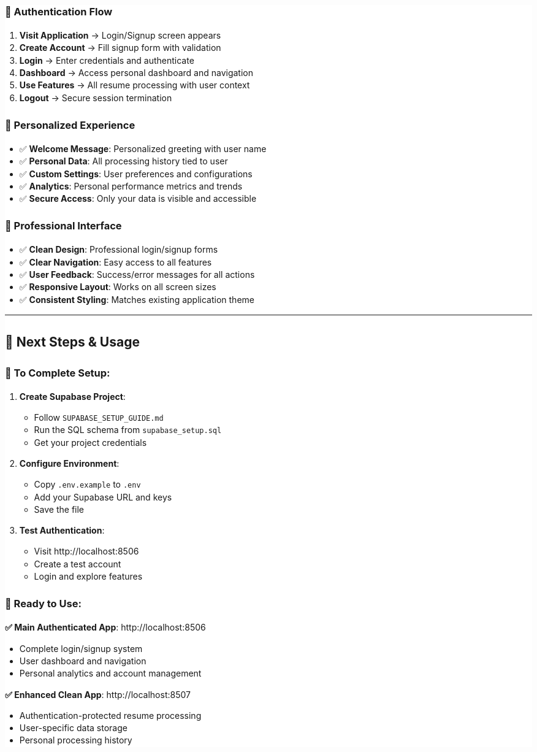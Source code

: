 ### **🔐 Authentication Flow**
1. **Visit Application** → Login/Signup screen appears
2. **Create Account** → Fill signup form with validation
3. **Login** → Enter credentials and authenticate
4. **Dashboard** → Access personal dashboard and navigation
5. **Use Features** → All resume processing with user context
6. **Logout** → Secure session termination

### **👤 Personalized Experience**
- ✅ **Welcome Message**: Personalized greeting with user name
- ✅ **Personal Data**: All processing history tied to user
- ✅ **Custom Settings**: User preferences and configurations
- ✅ **Analytics**: Personal performance metrics and trends
- ✅ **Secure Access**: Only your data is visible and accessible

### **🎯 Professional Interface**
- ✅ **Clean Design**: Professional login/signup forms
- ✅ **Clear Navigation**: Easy access to all features
- ✅ **User Feedback**: Success/error messages for all actions
- ✅ **Responsive Layout**: Works on all screen sizes
- ✅ **Consistent Styling**: Matches existing application theme

---

## 🚀 **Next Steps & Usage**

### **🔧 To Complete Setup:**

1. **Create Supabase Project**:
   - Follow `SUPABASE_SETUP_GUIDE.md`
   - Run the SQL schema from `supabase_setup.sql`
   - Get your project credentials

2. **Configure Environment**:
   - Copy `.env.example` to `.env`
   - Add your Supabase URL and keys
   - Save the file

3. **Test Authentication**:
   - Visit http://localhost:8506
   - Create a test account
   - Login and explore features

### **🎯 Ready to Use:**

**✅ Main Authenticated App**: http://localhost:8506
- Complete login/signup system
- User dashboard and navigation
- Personal analytics and account management

**✅ Enhanced Clean App**: http://localhost:8507
- Authentication-protected resume processing
- User-specific data storage
- Personal processing history
